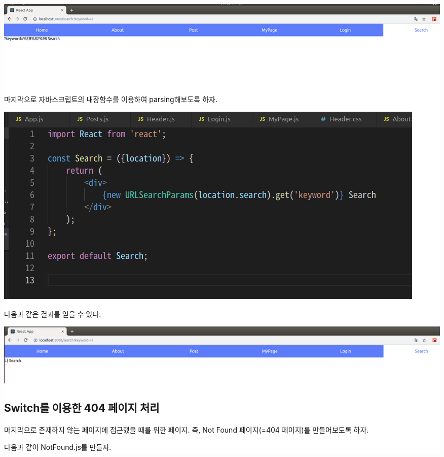 ![20-38](https://github.com/Se-Hun/WebStudy/blob/master/React.js/png/20-38.PNG)

마지막으로 자바스크립트의 내장함수를 이용하여 parsing해보도록 하자.

![20-39](https://github.com/Se-Hun/WebStudy/blob/master/React.js/png/20-39.PNG)

다음과 같은 결과를 얻을 수 있다.

![20-40](https://github.com/Se-Hun/WebStudy/blob/master/React.js/png/20-40.PNG)

## Switch를 이용한 404 페이지 처리

마지막으로 존재하지 않는 페이지에 접근했을 때를 위한 페이지. 즉, Not Found 페이지(=404 페이지)를 만들어보도록 하자.

다음과 같이 NotFound.js를 만들자.
